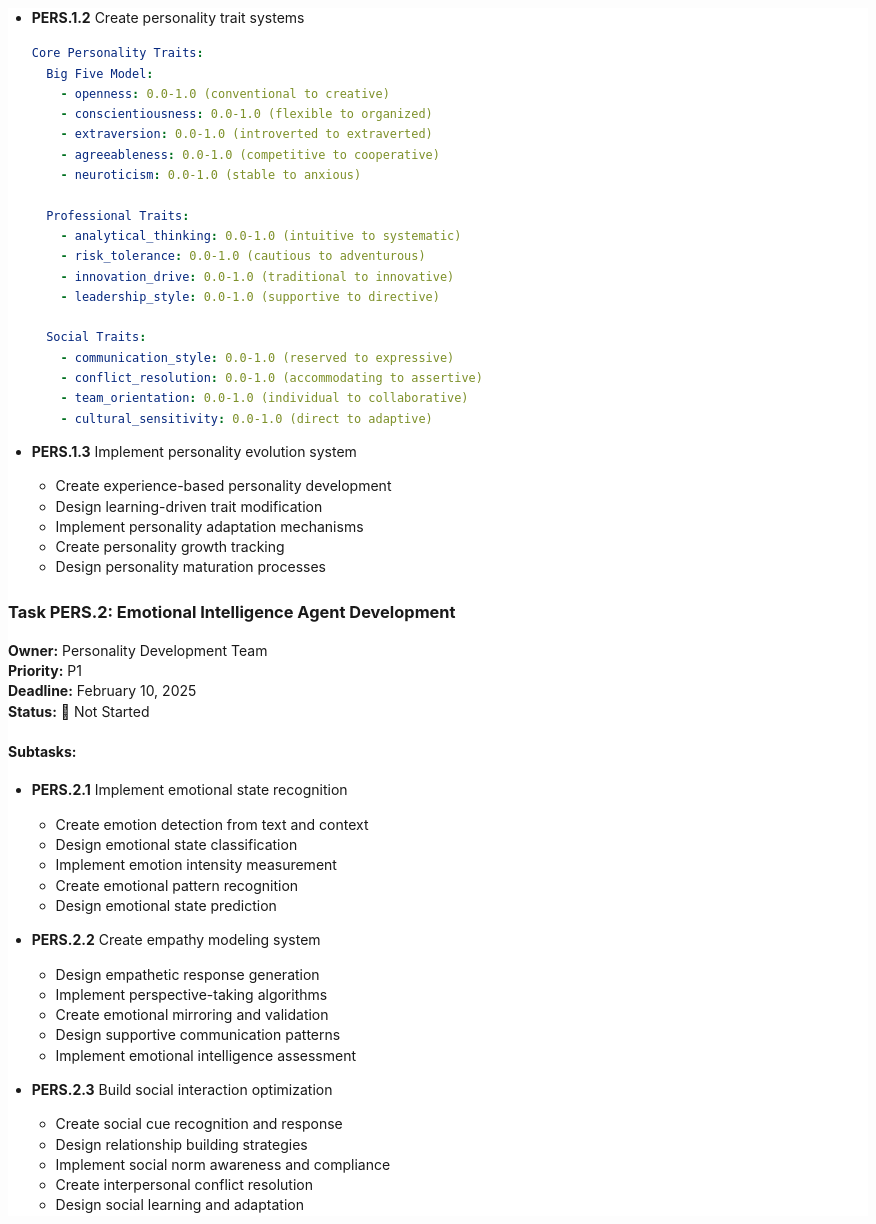 - **PERS.1.2** Create personality trait systems
  ```yaml
  Core Personality Traits:
    Big Five Model:
      - openness: 0.0-1.0 (conventional to creative)
      - conscientiousness: 0.0-1.0 (flexible to organized)
      - extraversion: 0.0-1.0 (introverted to extraverted)
      - agreeableness: 0.0-1.0 (competitive to cooperative)
      - neuroticism: 0.0-1.0 (stable to anxious)
    
    Professional Traits:
      - analytical_thinking: 0.0-1.0 (intuitive to systematic)
      - risk_tolerance: 0.0-1.0 (cautious to adventurous)
      - innovation_drive: 0.0-1.0 (traditional to innovative)
      - leadership_style: 0.0-1.0 (supportive to directive)
    
    Social Traits:
      - communication_style: 0.0-1.0 (reserved to expressive)
      - conflict_resolution: 0.0-1.0 (accommodating to assertive)
      - team_orientation: 0.0-1.0 (individual to collaborative)
      - cultural_sensitivity: 0.0-1.0 (direct to adaptive)
  ```

- **PERS.1.3** Implement personality evolution system
  - Create experience-based personality development
  - Design learning-driven trait modification
  - Implement personality adaptation mechanisms
  - Create personality growth tracking
  - Design personality maturation processes

### **Task PERS.2: Emotional Intelligence Agent Development**
**Owner:** Personality Development Team  
**Priority:** P1  
**Deadline:** February 10, 2025  
**Status:** 🔴 Not Started  

#### **Subtasks:**
- **PERS.2.1** Implement emotional state recognition
  - Create emotion detection from text and context
  - Design emotional state classification
  - Implement emotion intensity measurement
  - Create emotional pattern recognition
  - Design emotional state prediction

- **PERS.2.2** Create empathy modeling system
  - Design empathetic response generation
  - Implement perspective-taking algorithms
  - Create emotional mirroring and validation
  - Design supportive communication patterns
  - Implement emotional intelligence assessment

- **PERS.2.3** Build social interaction optimization
  - Create social cue recognition and response
  - Design relationship building strategies
  - Implement social norm awareness and compliance
  - Create interpersonal conflict resolution
  - Design social learning and adaptation

